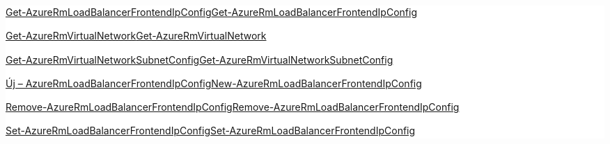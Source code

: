 [<span data-ttu-id="26580-153">Get-AzureRmLoadBalancerFrontendIpConfig</span><span class="sxs-lookup"><span data-stu-id="26580-153">Get-AzureRmLoadBalancerFrontendIpConfig</span></span>](./Get-AzureRmLoadBalancerFrontendIpConfig.md)

[<span data-ttu-id="26580-154">Get-AzureRmVirtualNetwork</span><span class="sxs-lookup"><span data-stu-id="26580-154">Get-AzureRmVirtualNetwork</span></span>](./Get-AzureRmVirtualNetwork.md)

[<span data-ttu-id="26580-155">Get-AzureRmVirtualNetworkSubnetConfig</span><span class="sxs-lookup"><span data-stu-id="26580-155">Get-AzureRmVirtualNetworkSubnetConfig</span></span>](./Get-AzureRmVirtualNetworkSubnetConfig.md)

[<span data-ttu-id="26580-156">Új – AzureRmLoadBalancerFrontendIpConfig</span><span class="sxs-lookup"><span data-stu-id="26580-156">New-AzureRmLoadBalancerFrontendIpConfig</span></span>](./New-AzureRmLoadBalancerFrontendIpConfig.md)

[<span data-ttu-id="26580-157">Remove-AzureRmLoadBalancerFrontendIpConfig</span><span class="sxs-lookup"><span data-stu-id="26580-157">Remove-AzureRmLoadBalancerFrontendIpConfig</span></span>](./Remove-AzureRmLoadBalancerFrontendIpConfig.md)

[<span data-ttu-id="26580-158">Set-AzureRmLoadBalancerFrontendIpConfig</span><span class="sxs-lookup"><span data-stu-id="26580-158">Set-AzureRmLoadBalancerFrontendIpConfig</span></span>](./Set-AzureRmLoadBalancerFrontendIpConfig.md)


